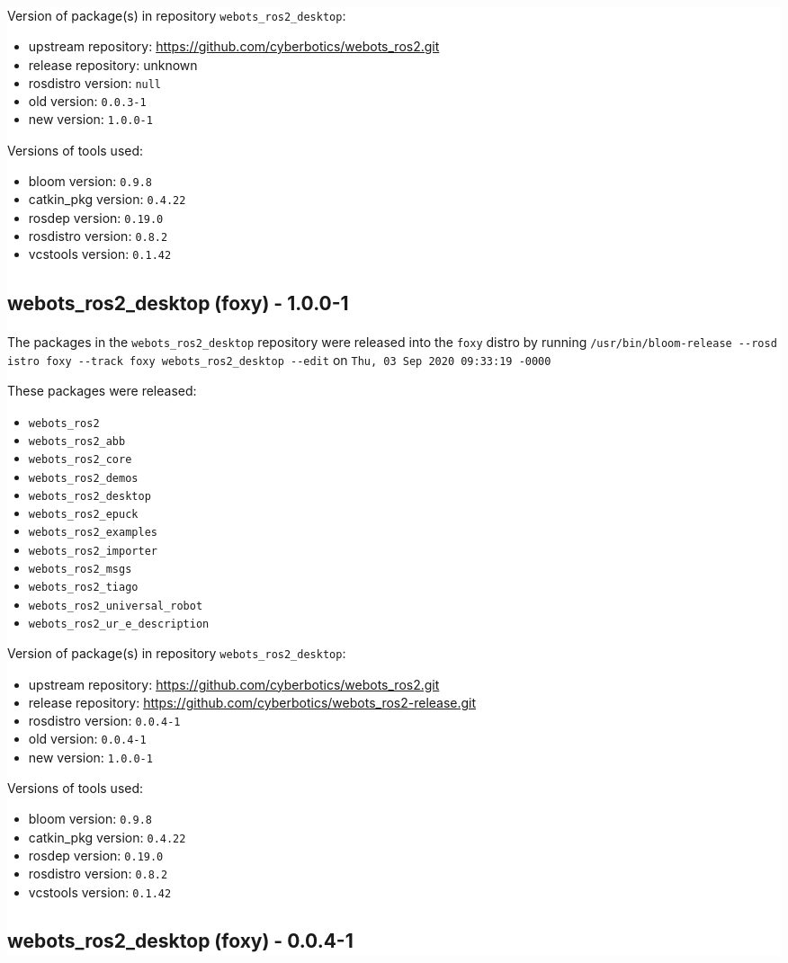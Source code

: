 Version of package(s) in repository `webots_ros2_desktop`:

- upstream repository: https://github.com/cyberbotics/webots_ros2.git
- release repository: unknown
- rosdistro version: `null`
- old version: `0.0.3-1`
- new version: `1.0.0-1`

Versions of tools used:

- bloom version: `0.9.8`
- catkin_pkg version: `0.4.22`
- rosdep version: `0.19.0`
- rosdistro version: `0.8.2`
- vcstools version: `0.1.42`


## webots_ros2_desktop (foxy) - 1.0.0-1

The packages in the `webots_ros2_desktop` repository were released into the `foxy` distro by running `/usr/bin/bloom-release --rosdistro foxy --track foxy webots_ros2_desktop --edit` on `Thu, 03 Sep 2020 09:33:19 -0000`

These packages were released:
- `webots_ros2`
- `webots_ros2_abb`
- `webots_ros2_core`
- `webots_ros2_demos`
- `webots_ros2_desktop`
- `webots_ros2_epuck`
- `webots_ros2_examples`
- `webots_ros2_importer`
- `webots_ros2_msgs`
- `webots_ros2_tiago`
- `webots_ros2_universal_robot`
- `webots_ros2_ur_e_description`

Version of package(s) in repository `webots_ros2_desktop`:

- upstream repository: https://github.com/cyberbotics/webots_ros2.git
- release repository: https://github.com/cyberbotics/webots_ros2-release.git
- rosdistro version: `0.0.4-1`
- old version: `0.0.4-1`
- new version: `1.0.0-1`

Versions of tools used:

- bloom version: `0.9.8`
- catkin_pkg version: `0.4.22`
- rosdep version: `0.19.0`
- rosdistro version: `0.8.2`
- vcstools version: `0.1.42`


## webots_ros2_desktop (foxy) - 0.0.4-1
